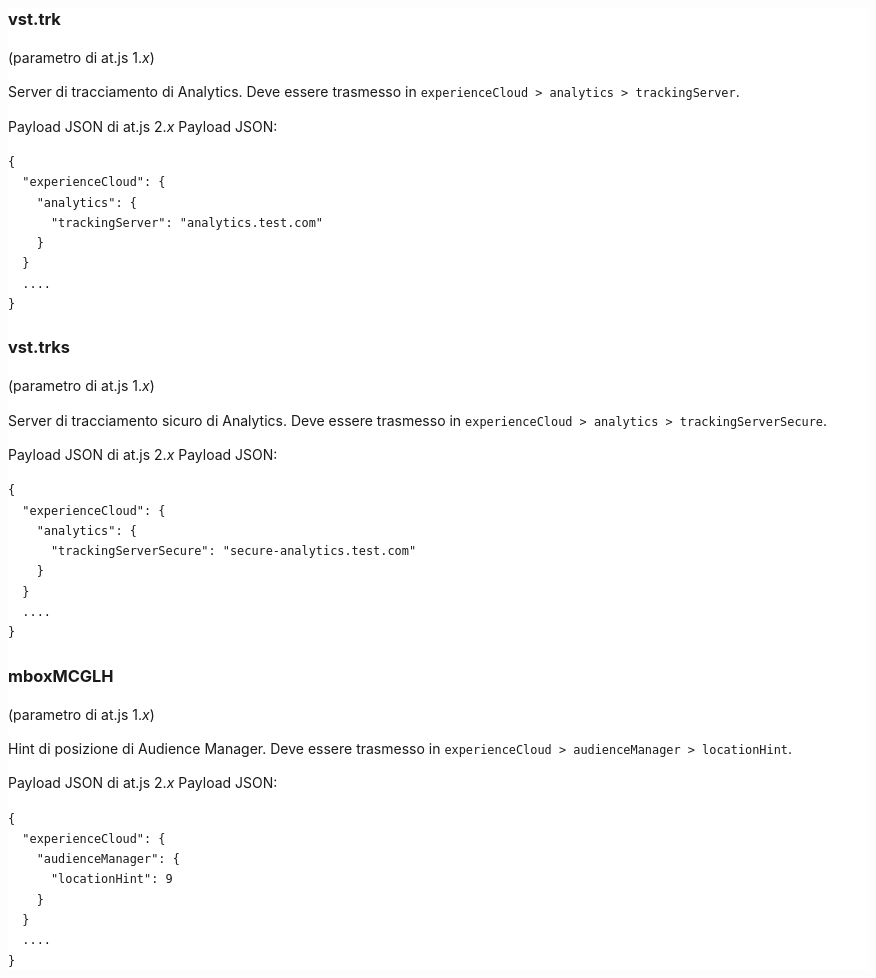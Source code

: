### vst.trk

(parametro di at.js 1.*x*)

Server di tracciamento di Analytics. Deve essere trasmesso in `experienceCloud > analytics > trackingServer`.

Payload JSON di at.js 2.*x* Payload JSON:

```
{
  "experienceCloud": {
    "analytics": {
      "trackingServer": "analytics.test.com"
    }
  }
  ....
}
```

### vst.trks

(parametro di at.js 1.*x*)

Server di tracciamento sicuro di Analytics. Deve essere trasmesso in `experienceCloud > analytics > trackingServerSecure`.

Payload JSON di at.js 2.*x* Payload JSON:

```
{
  "experienceCloud": {
    "analytics": {
      "trackingServerSecure": "secure-analytics.test.com"
    }
  }
  ....
}
```

### mboxMCGLH

(parametro di at.js 1.*x*)

Hint di posizione di Audience Manager. Deve essere trasmesso in `experienceCloud > audienceManager > locationHint`.

Payload JSON di at.js 2.*x* Payload JSON:

```
{
  "experienceCloud": {
    "audienceManager": {
      "locationHint": 9
    }
  }
  ....
}
```
